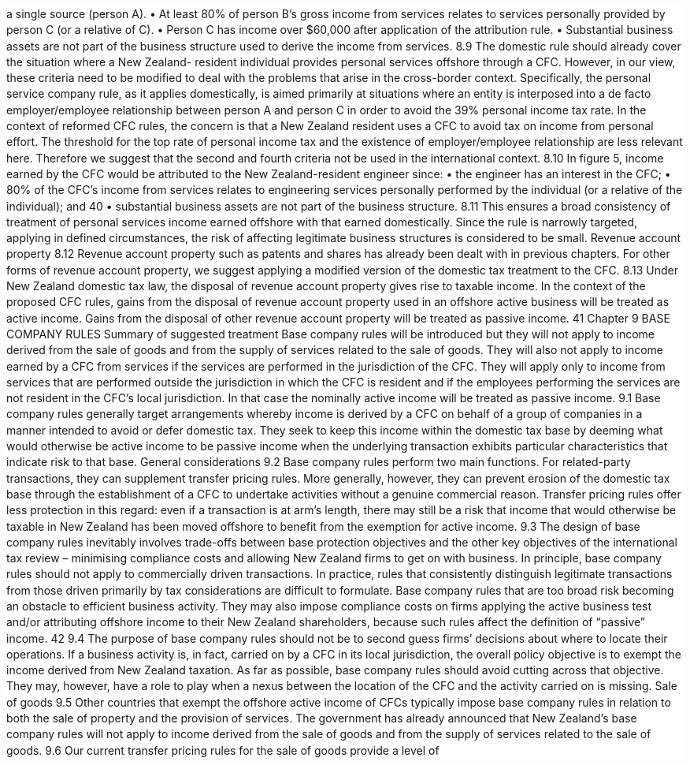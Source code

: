 a single source (person A). • At least 80% of person B’s gross income from services relates to services personally provided by person C (or a relative of C). • Person C has income over $60,000 after application of the attribution rule. • Substantial business assets are not part of the business structure used to derive the income from services. 8.9 The domestic rule should already cover the situation where a New Zealand- resident individual provides personal services offshore through a CFC. However, in our view, these criteria need to be modified to deal with the problems that arise in the cross-border context. Specifically, the personal service company rule, as it applies domestically, is aimed primarily at situations where an entity is interposed into a de facto employer/employee relationship between person A and person C in order to avoid the 39% personal income tax rate. In the context of reformed CFC rules, the concern is that a New Zealand resident uses a CFC to avoid tax on income from personal effort. The threshold for the top rate of personal income tax and the existence of employer/employee relationship are less relevant here. Therefore we suggest that the second and fourth criteria not be used in the international context. 8.10 In figure 5, income earned by the CFC would be attributed to the New Zealand-resident engineer since: • the engineer has an interest in the CFC; • 80% of the CFC’s income from services relates to engineering services personally performed by the individual (or a relative of the individual); and 40 • substantial business assets are not part of the business structure. 8.11 This ensures a broad consistency of treatment of personal services income earned offshore with that earned domestically. Since the rule is narrowly targeted, applying in defined circumstances, the risk of affecting legitimate business structures is considered to be small. Revenue account property 8.12 Revenue account property such as patents and shares has already been dealt with in previous chapters. For other forms of revenue account property, we suggest applying a modified version of the domestic tax treatment to the CFC. 8.13 Under New Zealand domestic tax law, the disposal of revenue account property gives rise to taxable income. In the context of the proposed CFC rules, gains from the disposal of revenue account property used in an offshore active business will be treated as active income. Gains from the disposal of other revenue account property will be treated as passive income. 41 Chapter 9 BASE COMPANY RULES Summary of suggested treatment Base company rules will be introduced but they will not apply to income derived from the sale of goods and from the supply of services related to the sale of goods. They will also not apply to income earned by a CFC from services if the services are performed in the jurisdiction of the CFC. They will apply only to income from services that are performed outside the jurisdiction in which the CFC is resident and if the employees performing the services are not resident in the CFC’s local jurisdiction. In that case the nominally active income will be treated as passive income. 9.1 Base company rules generally target arrangements whereby income is derived by a CFC on behalf of a group of companies in a manner intended to avoid or defer domestic tax. They seek to keep this income within the domestic tax base by deeming what would otherwise be active income to be passive income when the underlying transaction exhibits particular characteristics that indicate risk to that base. General considerations 9.2 Base company rules perform two main functions. For related-party transactions, they can supplement transfer pricing rules. More generally, however, they can prevent erosion of the domestic tax base through the establishment of a CFC to undertake activities without a genuine commercial reason. Transfer pricing rules offer less protection in this regard: even if a transaction is at arm’s length, there may still be a risk that income that would otherwise be taxable in New Zealand has been moved offshore to benefit from the exemption for active income. 9.3 The design of base company rules inevitably involves trade-offs between base protection objectives and the other key objectives of the international tax review – minimising compliance costs and allowing New Zealand firms to get on with business. In principle, base company rules should not apply to commercially driven transactions. In practice, rules that consistently distinguish legitimate transactions from those driven primarily by tax considerations are difficult to formulate. Base company rules that are too broad risk becoming an obstacle to efficient business activity. They may also impose compliance costs on firms applying the active business test and/or attributing offshore income to their New Zealand shareholders, because such rules affect the definition of “passive” income. 42 9.4 The purpose of base company rules should not be to second guess firms’ decisions about where to locate their operations. If a business activity is, in fact, carried on by a CFC in its local jurisdiction, the overall policy objective is to exempt the income derived from New Zealand taxation. As far as possible, base company rules should avoid cutting across that objective. They may, however, have a role to play when a nexus between the location of the CFC and the activity carried on is missing. Sale of goods 9.5 Other countries that exempt the offshore active income of CFCs typically impose base company rules in relation to both the sale of property and the provision of services. The government has already announced that New Zealand’s base company rules will not apply to income derived from the sale of goods and from the supply of services related to the sale of goods. 9.6 Our current transfer pricing rules for the sale of goods provide a level of